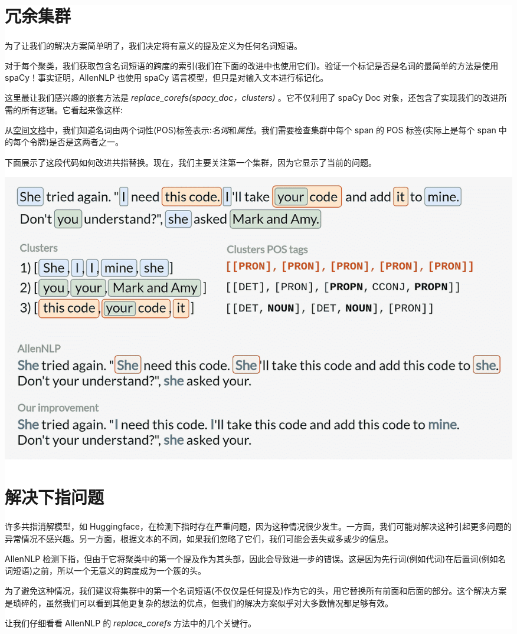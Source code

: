 # 冗余集群

为了让我们的解决方案简单明了，我们决定将有意义的提及定义为任何名词短语。

对于每个聚类，我们获取包含名词短语的跨度的索引(我们在下面的改进中也使用它们)。验证一个标记是否是名词的最简单的方法是使用 spaCy！事实证明，AllenNLP 也使用 spaCy 语言模型，但只是对输入文本进行标记化。

这里最让我们感兴趣的嵌套方法是 *replace_corefs(spacy_doc，clusters)* 。它不仅利用了 spaCy Doc 对象，还包含了实现我们的改进所需的所有逻辑。它看起来像这样:

从[空间文档](https://spacy.io/api/annotation#pos-tagging)中，我们知道名词由两个词性(POS)标签表示:*名词*和*属性*。我们需要检查集群中每个 span 的 POS 标签(实际上是每个 span 中的每个令牌)是否是这两者之一。

下面展示了这段代码如何改进共指替换。现在，我们主要关注第一个集群，因为它显示了当前的问题。

![](img/1c9dea17865d8ade047feefe7d8a0c91.png)

# 解决下指问题

许多共指消解模型，如 Huggingface，在检测下指时存在严重问题，因为这种情况很少发生。一方面，我们可能对解决这种引起更多问题的异常情况不感兴趣。另一方面，根据文本的不同，如果我们忽略了它们，我们可能会丢失或多或少的信息。

AllenNLP 检测下指，但由于它将聚类中的第一个提及作为其头部，因此会导致进一步的错误。这是因为先行词(例如代词)在后置词(例如名词短语)之前，所以一个无意义的跨度成为一个簇的头。

为了避免这种情况，我们建议将集群中的第一个名词短语(不仅仅是任何提及)作为它的头，用它替换所有前面和后面的部分。这个解决方案是琐碎的，虽然我们可以看到其他更复杂的想法的优点，但我们的解决方案似乎对大多数情况都足够有效。

让我们仔细看看 AllenNLP 的 *replace_corefs* 方法中的几个关键行。
